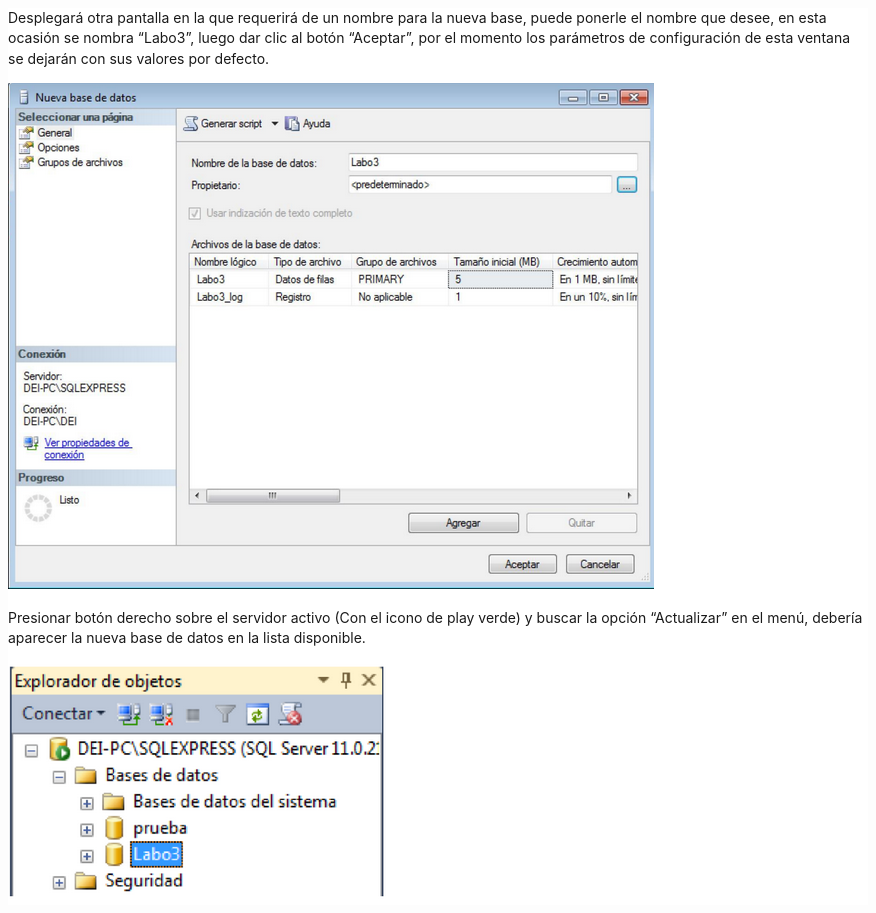
Desplegará otra pantalla en la que requerirá de un nombre para la nueva base, puede
ponerle el nombre que desee, en esta ocasión se nombra “Labo3”, luego dar clic al botón
“Aceptar”, por el momento los parámetros de configuración de esta ventana se dejarán
con sus valores por defecto.

![test](./img/Laboratorio03/Img5.png)


Presionar botón derecho sobre el servidor activo (Con el icono de play verde) y buscar
la opción “Actualizar” en el menú, debería aparecer la nueva base de datos en la lista
disponible.

![test](./img/Laboratorio03/Img6.png)

